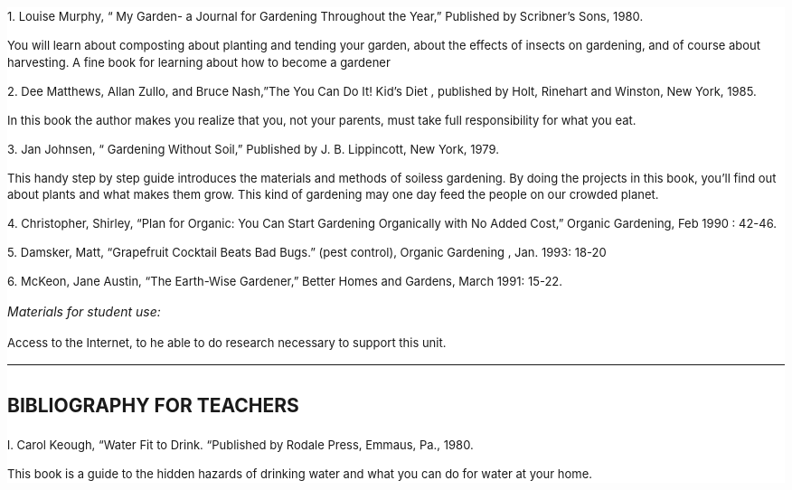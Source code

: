  <font size="-1">
  1. Louise Murphy, “ My Garden- a Journal for Gardening Throughout the Year,” Published by Scribner’s Sons, 1980.
  <p>
   <span class="indent">
   </span>
   You will learn about composting about planting and tending your garden, about the effects of insects on gardening, and of course about harvesting. A fine book for learning about how to become a gardener
  </p>
  <p>
   2. Dee Matthews, Allan Zullo, and Bruce Nash,”The You Can Do It! Kid’s Diet , published by Holt, Rinehart and Winston, New York, 1985.
  </p>
  <p>
   <span class="indent">
   </span>
   In this book the author makes you realize that you, not your parents, must take full responsibility for what you eat.
  </p>
  <p>
   3. Jan Johnsen, “ Gardening Without Soil,” Published by J. B. Lippincott, New York, 1979.
  </p>
  <p>
   <span class="indent">
   </span>
   This handy step by step guide introduces the materials and methods of soiless gardening. By doing the projects in this book, you’ll find out about plants and what makes them grow. This kind of gardening may one day feed the people on our crowded planet.
  </p>
  <p>
   4. Christopher, Shirley, “Plan for Organic: You Can Start Gardening Organically with No Added Cost,” Organic Gardening, Feb 1990 : 42-46.
  </p>
  <p>
   5. Damsker, Matt, “Grapefruit Cocktail Beats Bad Bugs.” (pest control), Organic Gardening , Jan. 1993: 18-20
  </p>
  <p>
   6. McKeon, Jane Austin, “The Earth-Wise Gardener,” Better Homes and Gardens, March 1991: 15-22.
  </p>
</font>
 <p>
  <i>
   Materials for student use:
  </i>
 </p>
 <p>
  <font size="-1">
   Access to the Internet, to he able to do research necessary to support this unit.
</font>
 </p>
 <hr/>
 <h2>
  BIBLIOGRAPHY FOR TEACHERS
 </h2>
 <font size="-1">
  l. Carol Keough, “Water Fit to Drink. “Published by Rodale Press, Emmaus, Pa., 1980.
  <p>
   <span class="indent">
   </span>
   This book is a guide to the hidden hazards of drinking water and what you can do for water at your home.
  </p>